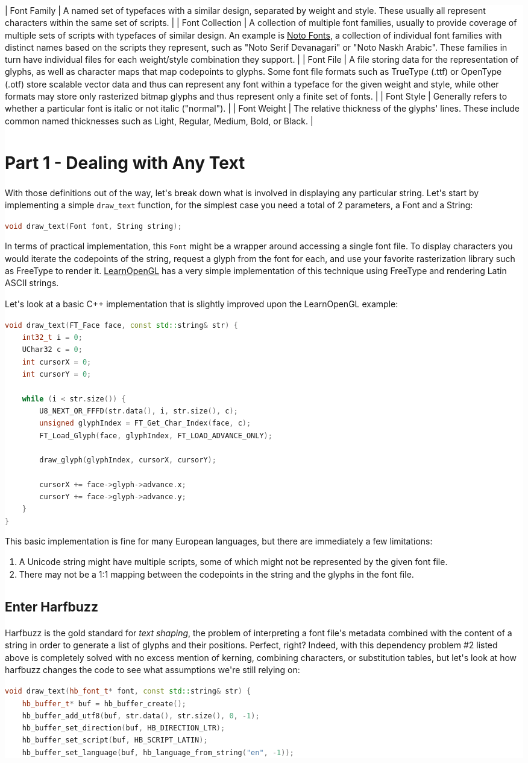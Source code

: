 | Font Family                  | A named set of typefaces with a similar design, separated by weight and style. These usually all represent characters within the same set of scripts.                                                                                                                                                                                                                                                                                              |
| Font Collection              | A collection of multiple font families, usually to provide coverage of multiple sets of scripts with typefaces of similar design. An example is [Noto Fonts](https://github.com/notofonts), a collection of individual font families with distinct names based on the scripts they represent, such as "Noto Serif Devanagari" or "Noto Naskh Arabic". These families in turn have individual files for each weight/style combination they support. |
| Font File                    | A file storing data for the representation of glyphs, as well as character maps that map codepoints to glyphs. Some font file formats such as TrueType (.ttf) or OpenType (.otf) store scalable vector data and thus can represent any font within a typeface for the given weight and style, while other formats may store only rasterized bitmap glyphs and thus represent only a finite set of fonts.                                           |
| Font Style                   | Generally refers to whether a particular font is italic or not italic ("normal").                                                                                                                                                                                                                                                                                                                                                                  |
| Font Weight                  | The relative thickness of the glyphs' lines. These include common named thicknesses such as Light, Regular, Medium, Bold, or Black.                                                                                                                                                                                                                                                                                                                |
# Part 1 - Dealing with Any Text
With those definitions out of the way, let's break down what is involved in displaying any particular string. Let's start by implementing a simple `draw_text` function, for the simplest case you need a total of 2 parameters, a Font and a String:
```cpp
void draw_text(Font font, String string);
```
In terms of practical implementation, this `Font` might be a wrapper around accessing a single font file. To display characters you would iterate the codepoints of the string, request a glyph from the font for each, and use your favorite rasterization library such as FreeType to render it. [LearnOpenGL](https://learnopengl.com/In-Practice/Text-Rendering) has a very simple implementation of this technique using FreeType and rendering Latin ASCII strings.

Let's look at a basic C++ implementation that is slightly improved upon the LearnOpenGL example:
```cpp
void draw_text(FT_Face face, const std::string& str) {
	int32_t i = 0;
	UChar32 c = 0;
	int cursorX = 0;
	int cursorY = 0;

	while (i < str.size()) {
		U8_NEXT_OR_FFFD(str.data(), i, str.size(), c);
		unsigned glyphIndex = FT_Get_Char_Index(face, c);
		FT_Load_Glyph(face, glyphIndex, FT_LOAD_ADVANCE_ONLY);

		draw_glyph(glyphIndex, cursorX, cursorY);

		cursorX += face->glyph->advance.x;
		cursorY += face->glyph->advance.y;
	}
}
```

This basic implementation is fine for many European languages, but there are immediately a few limitations:
1. A Unicode string might have multiple scripts, some of which might not be represented by the given font file.
2. There may not be a 1:1 mapping between the codepoints in the string and the glyphs in the font file.
## Enter Harfbuzz
Harfbuzz is the gold standard for _text shaping_, the problem of interpreting a font file's metadata combined with the content of a string in order to generate a list of glyphs and their positions. Perfect, right? Indeed, with this dependency problem #2 listed above is completely solved with no excess mention of kerning, combining characters, or substitution tables, but let's look at how harfbuzz changes the code to see what assumptions we're still relying on:
```cpp
void draw_text(hb_font_t* font, const std::string& str) {
	hb_buffer_t* buf = hb_buffer_create();
	hb_buffer_add_utf8(buf, str.data(), str.size(), 0, -1);
	hb_buffer_set_direction(buf, HB_DIRECTION_LTR);
	hb_buffer_set_script(buf, HB_SCRIPT_LATIN);
	hb_buffer_set_language(buf, hb_language_from_string("en", -1));

```